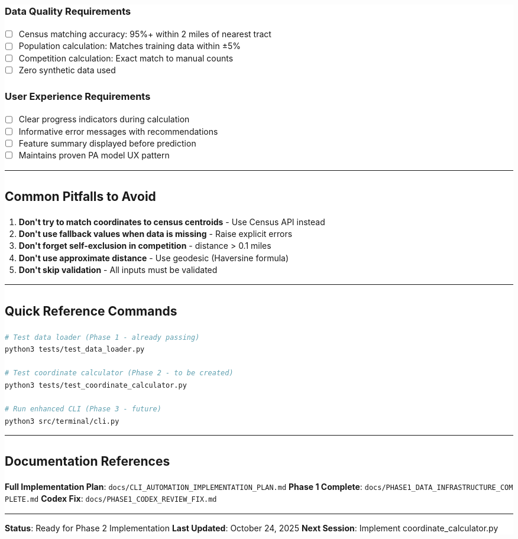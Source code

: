 ### Data Quality Requirements
- [ ] Census matching accuracy: 95%+ within 2 miles of nearest tract
- [ ] Population calculation: Matches training data within ±5%
- [ ] Competition calculation: Exact match to manual counts
- [ ] Zero synthetic data used

### User Experience Requirements
- [ ] Clear progress indicators during calculation
- [ ] Informative error messages with recommendations
- [ ] Feature summary displayed before prediction
- [ ] Maintains proven PA model UX pattern

---

## Common Pitfalls to Avoid

1. **Don't try to match coordinates to census centroids** - Use Census API instead
2. **Don't use fallback values when data is missing** - Raise explicit errors
3. **Don't forget self-exclusion in competition** - distance > 0.1 miles
4. **Don't use approximate distance** - Use geodesic (Haversine formula)
5. **Don't skip validation** - All inputs must be validated

---

## Quick Reference Commands

```bash
# Test data loader (Phase 1 - already passing)
python3 tests/test_data_loader.py

# Test coordinate calculator (Phase 2 - to be created)
python3 tests/test_coordinate_calculator.py

# Run enhanced CLI (Phase 3 - future)
python3 src/terminal/cli.py
```

---

## Documentation References

**Full Implementation Plan**: `docs/CLI_AUTOMATION_IMPLEMENTATION_PLAN.md`
**Phase 1 Complete**: `docs/PHASE1_DATA_INFRASTRUCTURE_COMPLETE.md`
**Codex Fix**: `docs/PHASE1_CODEX_REVIEW_FIX.md`

---

**Status**: Ready for Phase 2 Implementation
**Last Updated**: October 24, 2025
**Next Session**: Implement coordinate_calculator.py
